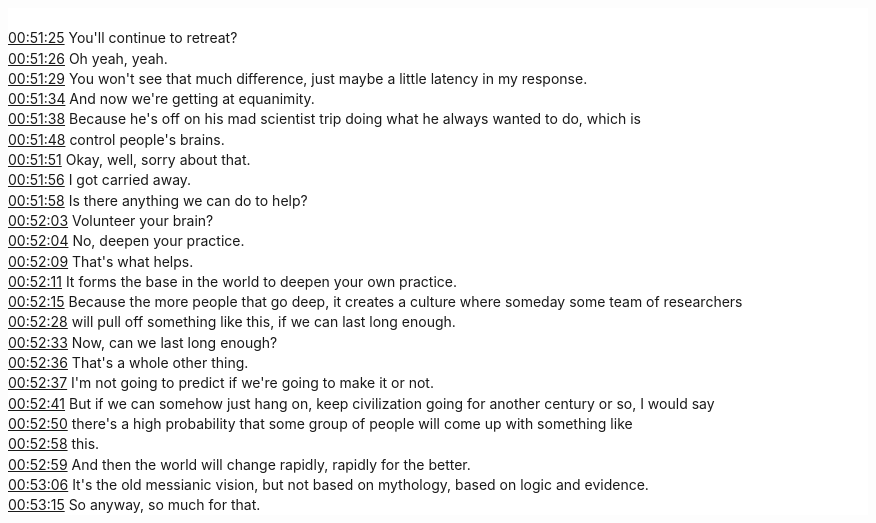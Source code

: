 <br>[00:51:25](https://www.youtube.com/watch?v=RFZ6KiiBIg4&t=3085)   You'll continue to retreat? 
<br>[00:51:26](https://www.youtube.com/watch?v=RFZ6KiiBIg4&t=3086)   Oh yeah, yeah. 
<br>[00:51:29](https://www.youtube.com/watch?v=RFZ6KiiBIg4&t=3089)   You won't see that much difference, just maybe a little latency in my response. 
<br>[00:51:34](https://www.youtube.com/watch?v=RFZ6KiiBIg4&t=3094)   And now we're getting at equanimity. 
<br>[00:51:38](https://www.youtube.com/watch?v=RFZ6KiiBIg4&t=3098)   Because he's off on his mad scientist trip doing what he always wanted to do, which is 
<br>[00:51:48](https://www.youtube.com/watch?v=RFZ6KiiBIg4&t=3108)   control people's brains. 
<br>[00:51:51](https://www.youtube.com/watch?v=RFZ6KiiBIg4&t=3111)   Okay, well, sorry about that. 
<br>[00:51:56](https://www.youtube.com/watch?v=RFZ6KiiBIg4&t=3116)   I got carried away. 
<br>[00:51:58](https://www.youtube.com/watch?v=RFZ6KiiBIg4&t=3118)   Is there anything we can do to help? 
<br>[00:52:03](https://www.youtube.com/watch?v=RFZ6KiiBIg4&t=3123)   Volunteer your brain? 
<br>[00:52:04](https://www.youtube.com/watch?v=RFZ6KiiBIg4&t=3124)   No, deepen your practice. 
<br>[00:52:09](https://www.youtube.com/watch?v=RFZ6KiiBIg4&t=3129)   That's what helps. 
<br>[00:52:11](https://www.youtube.com/watch?v=RFZ6KiiBIg4&t=3131)   It forms the base in the world to deepen your own practice. 
<br>[00:52:15](https://www.youtube.com/watch?v=RFZ6KiiBIg4&t=3135)   Because the more people that go deep, it creates a culture where someday some team of researchers 
<br>[00:52:28](https://www.youtube.com/watch?v=RFZ6KiiBIg4&t=3148)   will pull off something like this, if we can last long enough. 
<br>[00:52:33](https://www.youtube.com/watch?v=RFZ6KiiBIg4&t=3153)   Now, can we last long enough? 
<br>[00:52:36](https://www.youtube.com/watch?v=RFZ6KiiBIg4&t=3156)   That's a whole other thing. 
<br>[00:52:37](https://www.youtube.com/watch?v=RFZ6KiiBIg4&t=3157)   I'm not going to predict if we're going to make it or not. 
<br>[00:52:41](https://www.youtube.com/watch?v=RFZ6KiiBIg4&t=3161)   But if we can somehow just hang on, keep civilization going for another century or so, I would say 
<br>[00:52:50](https://www.youtube.com/watch?v=RFZ6KiiBIg4&t=3170)   there's a high probability that some group of people will come up with something like 
<br>[00:52:58](https://www.youtube.com/watch?v=RFZ6KiiBIg4&t=3178)   this. 
<br>[00:52:59](https://www.youtube.com/watch?v=RFZ6KiiBIg4&t=3179)   And then the world will change rapidly, rapidly for the better. 
<br>[00:53:06](https://www.youtube.com/watch?v=RFZ6KiiBIg4&t=3186)   It's the old messianic vision, but not based on mythology, based on logic and evidence. 
<br>[00:53:15](https://www.youtube.com/watch?v=RFZ6KiiBIg4&t=3195)   So anyway, so much for that. 
<br>